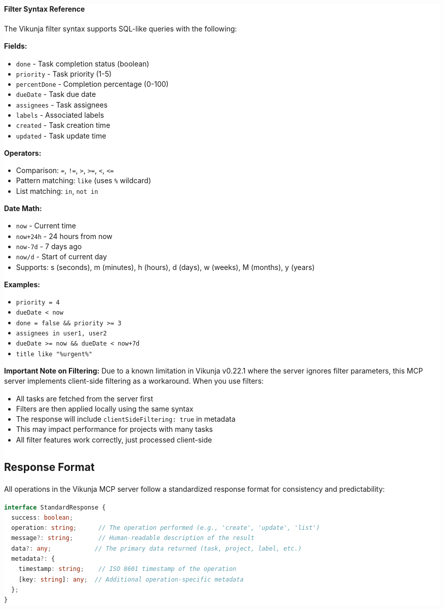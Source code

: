 #### Filter Syntax Reference

The Vikunja filter syntax supports SQL-like queries with the following:

**Fields:**
- `done` - Task completion status (boolean)
- `priority` - Task priority (1-5)
- `percentDone` - Completion percentage (0-100)
- `dueDate` - Task due date
- `assignees` - Task assignees
- `labels` - Associated labels
- `created` - Task creation time
- `updated` - Task update time

**Operators:**
- Comparison: `=`, `!=`, `>`, `>=`, `<`, `<=`
- Pattern matching: `like` (uses `%` wildcard)
- List matching: `in`, `not in`

**Date Math:**
- `now` - Current time
- `now+24h` - 24 hours from now
- `now-7d` - 7 days ago
- `now/d` - Start of current day
- Supports: s (seconds), m (minutes), h (hours), d (days), w (weeks), M (months), y (years)

**Examples:**
- `priority = 4`
- `dueDate < now`
- `done = false && priority >= 3`
- `assignees in user1, user2`
- `dueDate >= now && dueDate < now+7d`
- `title like "%urgent%"`

**Important Note on Filtering:** Due to a known limitation in Vikunja v0.22.1 where the server ignores filter parameters, this MCP server implements client-side filtering as a workaround. When you use filters:
- All tasks are fetched from the server first
- Filters are then applied locally using the same syntax
- The response will include `clientSideFiltering: true` in metadata
- This may impact performance for projects with many tasks
- All filter features work correctly, just processed client-side

## Response Format

All operations in the Vikunja MCP server follow a standardized response format for consistency and predictability:

```typescript
interface StandardResponse {
  success: boolean;
  operation: string;      // The operation performed (e.g., 'create', 'update', 'list')
  message?: string;       // Human-readable description of the result
  data?: any;            // The primary data returned (task, project, label, etc.)
  metadata?: {
    timestamp: string;    // ISO 8601 timestamp of the operation
    [key: string]: any;  // Additional operation-specific metadata
  };
}
```
